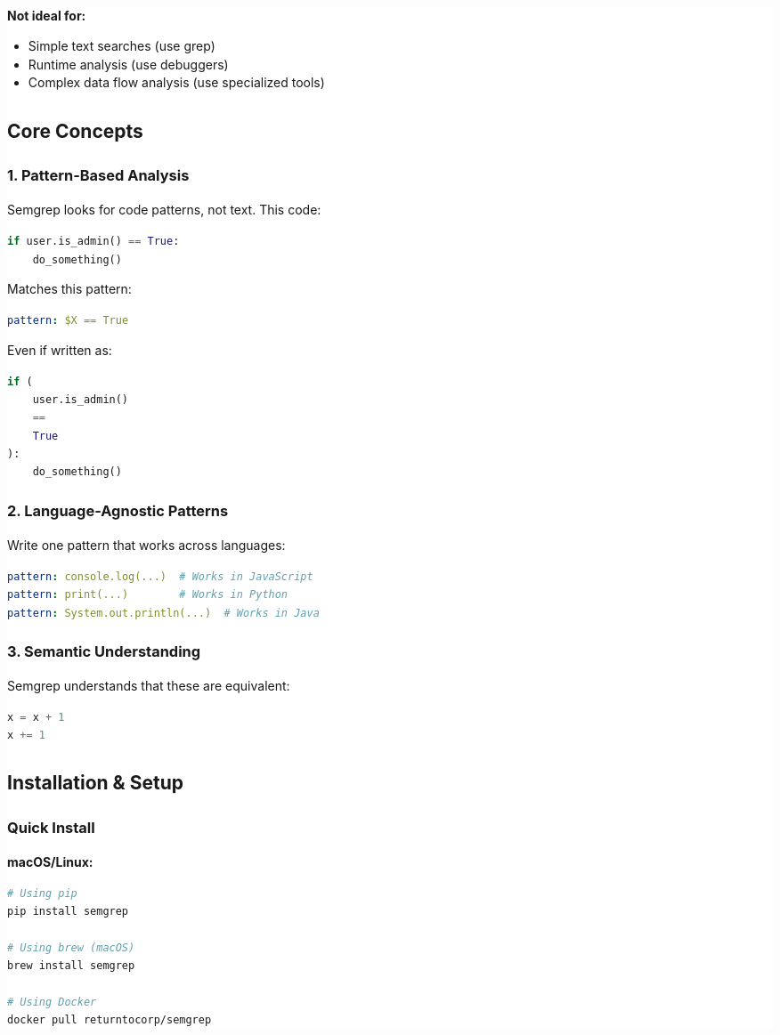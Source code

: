 **Not ideal for:**
- Simple text searches (use grep)
- Runtime analysis (use debuggers)
- Complex data flow analysis (use specialized tools)

## Core Concepts

### 1. Pattern-Based Analysis
Semgrep looks for code patterns, not text. This code:
```python
if user.is_admin() == True:
    do_something()
```

Matches this pattern:
```yaml
pattern: $X == True
```

Even if written as:
```python
if (
    user.is_admin()
    ==
    True
):
    do_something()
```

### 2. Language-Agnostic Patterns
Write one pattern that works across languages:
```yaml
pattern: console.log(...)  # Works in JavaScript
pattern: print(...)        # Works in Python
pattern: System.out.println(...)  # Works in Java
```

### 3. Semantic Understanding
Semgrep understands that these are equivalent:
```python
x = x + 1
x += 1
```

## Installation & Setup

### Quick Install

**macOS/Linux:**
```bash
# Using pip
pip install semgrep

# Using brew (macOS)
brew install semgrep

# Using Docker
docker pull returntocorp/semgrep
```
